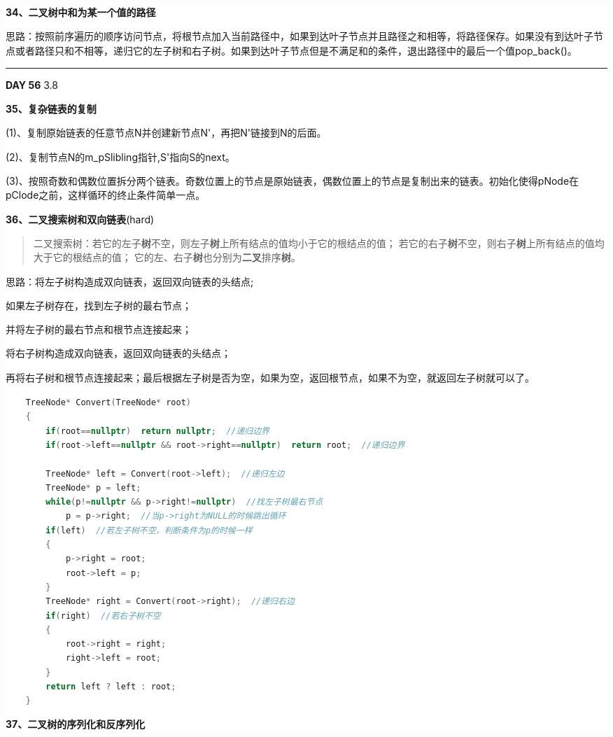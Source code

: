 **34、二叉树中和为某一个值的路径**

思路：按照前序遍历的顺序访问节点，将根节点加入当前路径中，如果到达叶子节点并且路径之和相等，将路径保存。如果没有到达叶子节点或者路径只和不相等，递归它的左子树和右子树。如果到达叶子节点但是不满足和的条件，退出路径中的最后一个值pop_back()。

------

**DAY 56**  3.8

**35、复杂链表的复制**

(1)、复制原始链表的任意节点N并创建新节点N'，再把N'链接到N的后面。

(2)、复制节点N的m_pSlibling指针,S'指向S的next。

(3)、按照奇数和偶数位置拆分两个链表。奇数位置上的节点是原始链表，偶数位置上的节点是复制出来的链表。初始化使得pNode在pClode之前，这样循环的终止条件简单一点。

**36、二叉搜索树和双向链表**(hard)

> 二叉搜索树：若它的左子**树**不空，则左子**树**上所有结点的值均小于它的根结点的值； 若它的右子**树**不空，则右子**树**上所有结点的值均大于它的根结点的值； 它的左、右子**树**也分别为**二叉**排序**树**。

思路：将左子树构造成双向链表，返回双向链表的头结点;

如果左子树存在，找到左子树的最右节点；

并将左子树的最右节点和根节点连接起来；

将右子树构造成双向链表，返回双向链表的头结点；

再将右子树和根节点连接起来；最后根据左子树是否为空，如果为空，返回根节点，如果不为空，就返回左子树就可以了。

```c++
    TreeNode* Convert(TreeNode* root)
    {
        if(root==nullptr)  return nullptr;  //递归边界
        if(root->left==nullptr && root->right==nullptr)  return root;  //递归边界

        TreeNode* left = Convert(root->left);  //递归左边
        TreeNode* p = left;
        while(p!=nullptr && p->right!=nullptr)  //找左子树最右节点
            p = p->right;  //当p->right为NULL的时候跳出循环
        if(left)  //若左子树不空，判断条件为p的时候一样
        {
            p->right = root;
            root->left = p;
        }
        TreeNode* right = Convert(root->right);  //递归右边
        if(right)  //若右子树不空
        {
            root->right = right;
            right->left = root;
        }
        return left ? left : root;
    }
```

**37、二叉树的序列化和反序列化**

